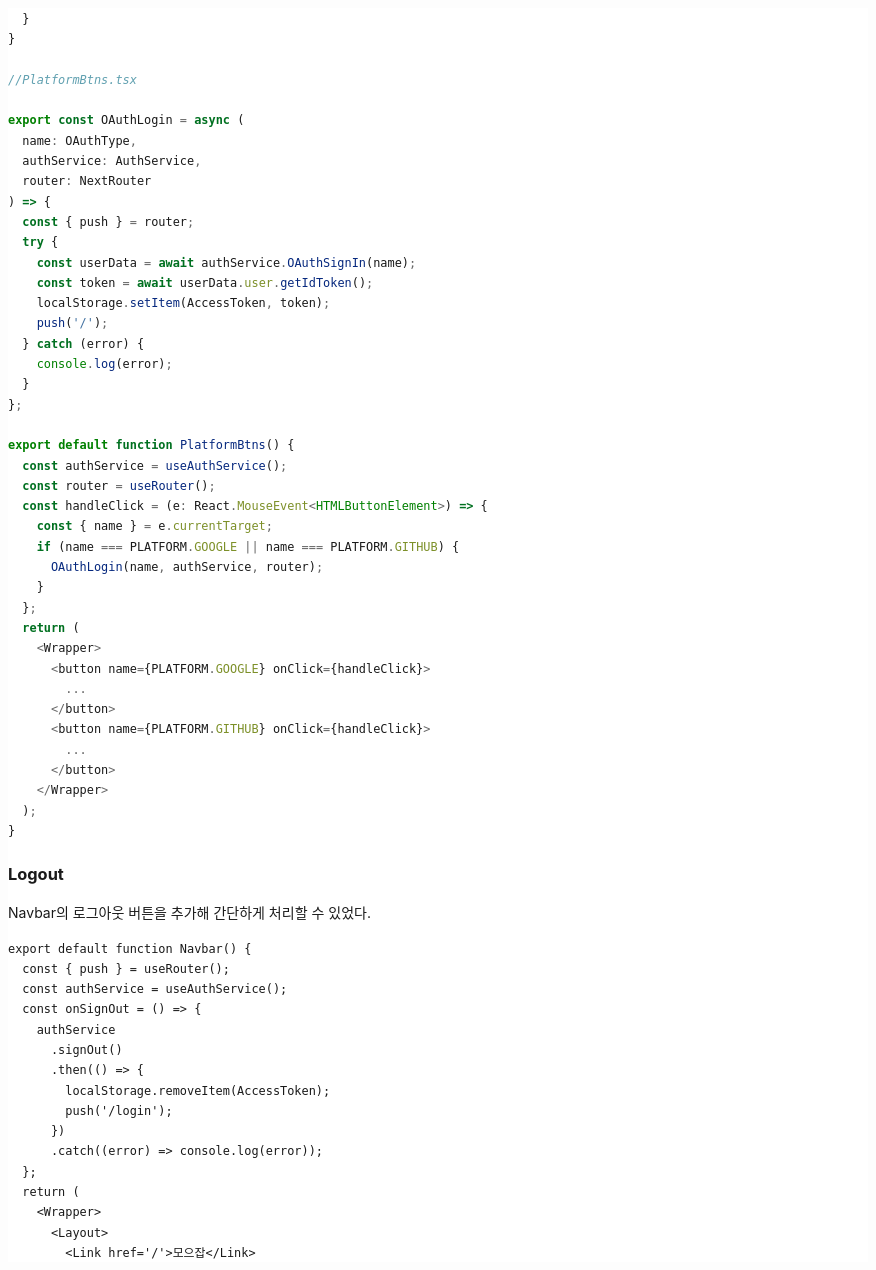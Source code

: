 ```typescript
  }
}

//PlatformBtns.tsx

export const OAuthLogin = async (
  name: OAuthType,
  authService: AuthService,
  router: NextRouter
) => {
  const { push } = router;
  try {
    const userData = await authService.OAuthSignIn(name);
    const token = await userData.user.getIdToken();
    localStorage.setItem(AccessToken, token);
    push('/');
  } catch (error) {
    console.log(error);
  }
};

export default function PlatformBtns() {
  const authService = useAuthService();
  const router = useRouter();
  const handleClick = (e: React.MouseEvent<HTMLButtonElement>) => {
    const { name } = e.currentTarget;
    if (name === PLATFORM.GOOGLE || name === PLATFORM.GITHUB) {
      OAuthLogin(name, authService, router);
    }
  };
  return (
    <Wrapper>
      <button name={PLATFORM.GOOGLE} onClick={handleClick}>
        ...
      </button>
      <button name={PLATFORM.GITHUB} onClick={handleClick}>
        ...
      </button>
    </Wrapper>
  );
}
```

### Logout

Navbar의 로그아웃 버튼을 추가해 간단하게 처리할 수 있었다.

```tsx
export default function Navbar() {
  const { push } = useRouter();
  const authService = useAuthService();
  const onSignOut = () => {
    authService
      .signOut()
      .then(() => {
        localStorage.removeItem(AccessToken);
        push('/login');
      })
      .catch((error) => console.log(error));
  };
  return (
    <Wrapper>
      <Layout>
        <Link href='/'>모으잡</Link>
```